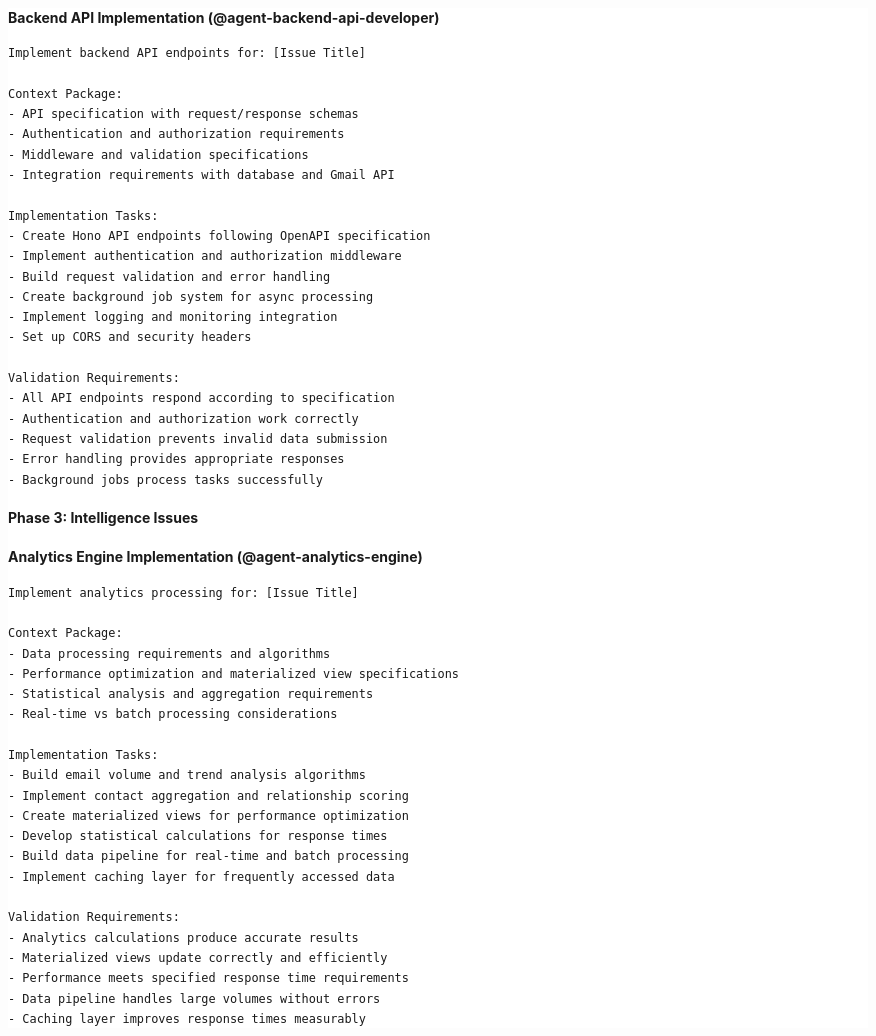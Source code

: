 **Backend API Implementation (@agent-backend-api-developer)**
```
Implement backend API endpoints for: [Issue Title]

Context Package:
- API specification with request/response schemas
- Authentication and authorization requirements
- Middleware and validation specifications
- Integration requirements with database and Gmail API

Implementation Tasks:
- Create Hono API endpoints following OpenAPI specification
- Implement authentication and authorization middleware
- Build request validation and error handling
- Create background job system for async processing
- Implement logging and monitoring integration
- Set up CORS and security headers

Validation Requirements:
- All API endpoints respond according to specification
- Authentication and authorization work correctly
- Request validation prevents invalid data submission
- Error handling provides appropriate responses
- Background jobs process tasks successfully
```

#### Phase 3: Intelligence Issues

**Analytics Engine Implementation (@agent-analytics-engine)**
```
Implement analytics processing for: [Issue Title]

Context Package:
- Data processing requirements and algorithms
- Performance optimization and materialized view specifications
- Statistical analysis and aggregation requirements
- Real-time vs batch processing considerations

Implementation Tasks:
- Build email volume and trend analysis algorithms
- Implement contact aggregation and relationship scoring
- Create materialized views for performance optimization
- Develop statistical calculations for response times
- Build data pipeline for real-time and batch processing
- Implement caching layer for frequently accessed data

Validation Requirements:
- Analytics calculations produce accurate results
- Materialized views update correctly and efficiently
- Performance meets specified response time requirements
- Data pipeline handles large volumes without errors
- Caching layer improves response times measurably
```
